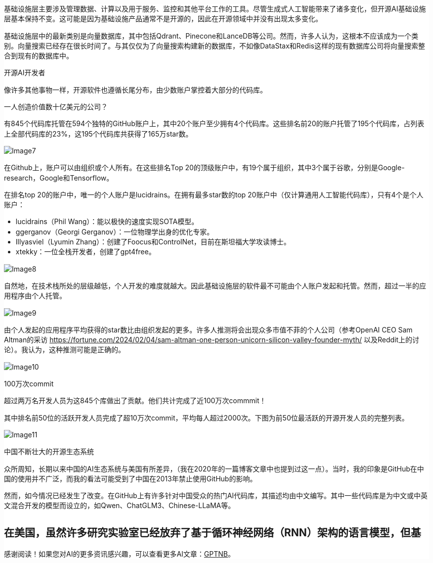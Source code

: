 基础设施层主要涉及管理数据、计算以及用于服务、监控和其他平台工作的工具。尽管生成式人工智能带来了诸多变化，但开源AI基础设施层基本保持不变。这可能是因为基础设施产品通常不是开源的，因此在开源领域中并没有出现太多变化。

基础设施层中的最新类别是向量数据库，其中包括Qdrant、Pinecone和LanceDB等公司。然而，许多人认为，这根本不应该成为一个类别。向量搜索已经存在很长时间了。与其仅仅为了向量搜索构建新的数据库，不如像DataStax和Redis这样的现有数据库公司将向量搜索整合到现有的数据库中。

开源AI开发者

像许多其他事物一样，开源软件也遵循长尾分布，由少数账户掌控着大部分的代码库。

一人创造价值数十亿美元的公司？

有845个代码库托管在594个独特的GitHub账户上，其中20个账户至少拥有4个代码库。这些排名前20的账户托管了195个代码库，占列表上全部代码库的23%，这195个代码库共获得了165万star数。

![Image7](https://appserversrc.8btc.cn/FuFGyoaQfIuqZ-K7UijicGRHou3c)

在Github上，账户可以由组织或个人所有。在这些排名Top 20的顶级账户中，有19个属于组织，其中3个属于谷歌，分别是Google-research，Google和Tensorflow。

在排名top 20的账户中，唯一的个人账户是lucidrains。在拥有最多star数的top 20账户中（仅计算通用人工智能代码库），只有4个是个人账户：

- lucidrains（Phil Wang）：能以极快的速度实现SOTA模型。
- ggerganov（Georgi Gerganov）：一位物理学出身的优化专家。
- Illyasviel（Lyumin Zhang）：创建了Foocus和ControlNet，目前在斯坦福大学攻读博士。
- xtekky：一位全栈开发者，创建了gpt4free。

![Image8](https://appserversrc.8btc.cn/Fj4B9rzAR0zZG6tY7k4_HUSypor6)

自然地，在技术栈所处的层级越低，个人开发的难度就越大。因此基础设施层的软件最不可能由个人账户发起和托管。然而，超过一半的应用程序由个人托管。

![Image9](https://appserversrc.8btc.cn/FsUyUfoQ45BQGbb7i66PzwXM-x3s)

由个人发起的应用程序平均获得的star数比由组织发起的更多。许多人推测将会出现众多市值不菲的个人公司（参考OpenAI CEO Sam Altman的采访 https://fortune.com/2024/02/04/sam-altman-one-person-unicorn-silicon-valley-founder-myth/ 以及Reddit上的讨论）。我认为，这种推测可能是正确的。

![Image10](https://appserversrc.8btc.cn/FvqauRpv7u3WCaBclg7a9CeUtGOS)

100万次commit

超过两万名开发人员为这845个库做出了贡献。他们共计完成了近100万次commmit！

其中排名前50位的活跃开发人员完成了超10万次commit，平均每人超过2000次。下图为前50位最活跃的开源开发人员的完整列表。

![Image11](https://appserversrc.8btc.cn/Fu1HO6mV4IYvKMcxHonYy23iZoAe)

中国不断壮大的开源生态系统

众所周知，长期以来中国的AI生态系统与美国有所差异，（我在2020年的一篇博客文章中也提到过这一点）。当时，我的印象是GitHub在中国的使用并不广泛，而我的看法可能受到了中国在2013年禁止使用GitHub的影响。

然而，如今情况已经发生了改变。在GitHub上有许多针对中国受众的热门AI代码库，其描述均由中文编写。其中一些代码库是为中文或中英文混合开发的模型而设立的，如Qwen、ChatGLM3、Chinese-LLaMA等。

在美国，虽然许多研究实验室已经放弃了基于循环神经网络（RNN）架构的语言模型，但基
---
感谢阅读！如果您对AI的更多资讯感兴趣，可以查看更多AI文章：[GPTNB](https://gptnb.com)。